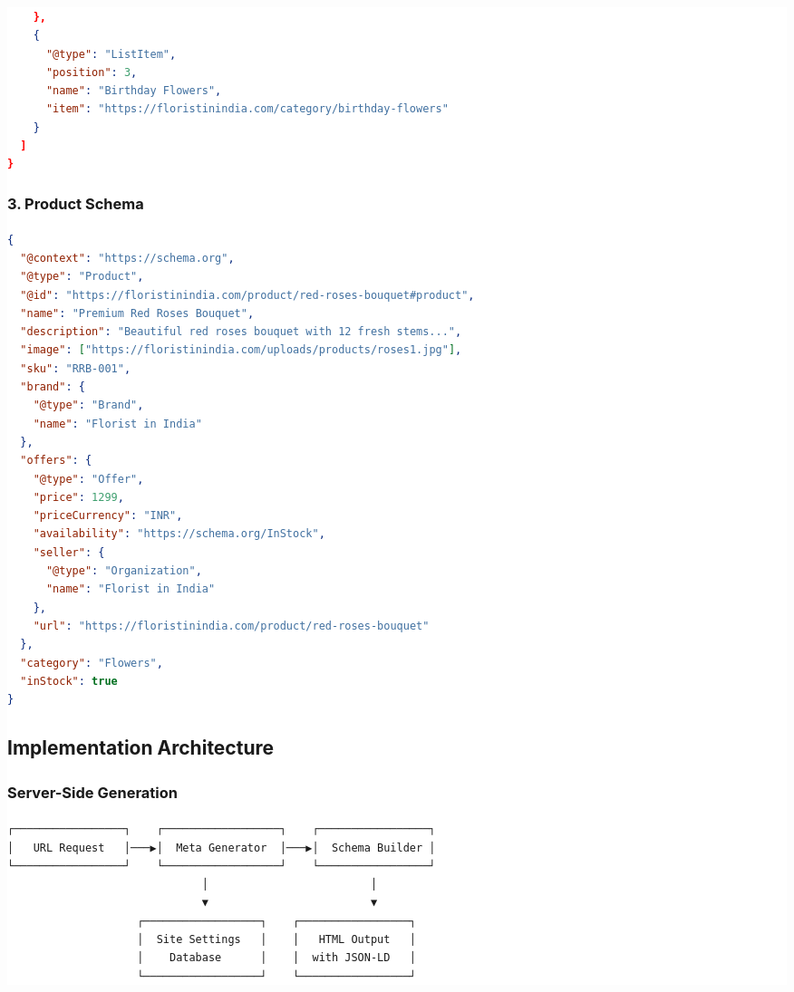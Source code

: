 ```json
    },
    {
      "@type": "ListItem",
      "position": 3,
      "name": "Birthday Flowers",
      "item": "https://floristinindia.com/category/birthday-flowers"
    }
  ]
}
```

### 3. Product Schema
```json
{
  "@context": "https://schema.org",
  "@type": "Product",
  "@id": "https://floristinindia.com/product/red-roses-bouquet#product",
  "name": "Premium Red Roses Bouquet",
  "description": "Beautiful red roses bouquet with 12 fresh stems...",
  "image": ["https://floristinindia.com/uploads/products/roses1.jpg"],
  "sku": "RRB-001",
  "brand": {
    "@type": "Brand",
    "name": "Florist in India"
  },
  "offers": {
    "@type": "Offer",
    "price": 1299,
    "priceCurrency": "INR",
    "availability": "https://schema.org/InStock",
    "seller": {
      "@type": "Organization",
      "name": "Florist in India"
    },
    "url": "https://floristinindia.com/product/red-roses-bouquet"
  },
  "category": "Flowers",
  "inStock": true
}
```

## Implementation Architecture

### Server-Side Generation
```
┌─────────────────┐    ┌──────────────────┐    ┌─────────────────┐
│   URL Request   │───▶│  Meta Generator  │───▶│  Schema Builder │
└─────────────────┘    └──────────────────┘    └─────────────────┘
                              │                         │
                              ▼                         ▼
                    ┌──────────────────┐    ┌─────────────────┐
                    │  Site Settings   │    │   HTML Output   │
                    │    Database      │    │  with JSON-LD   │
                    └──────────────────┘    └─────────────────┘
```
